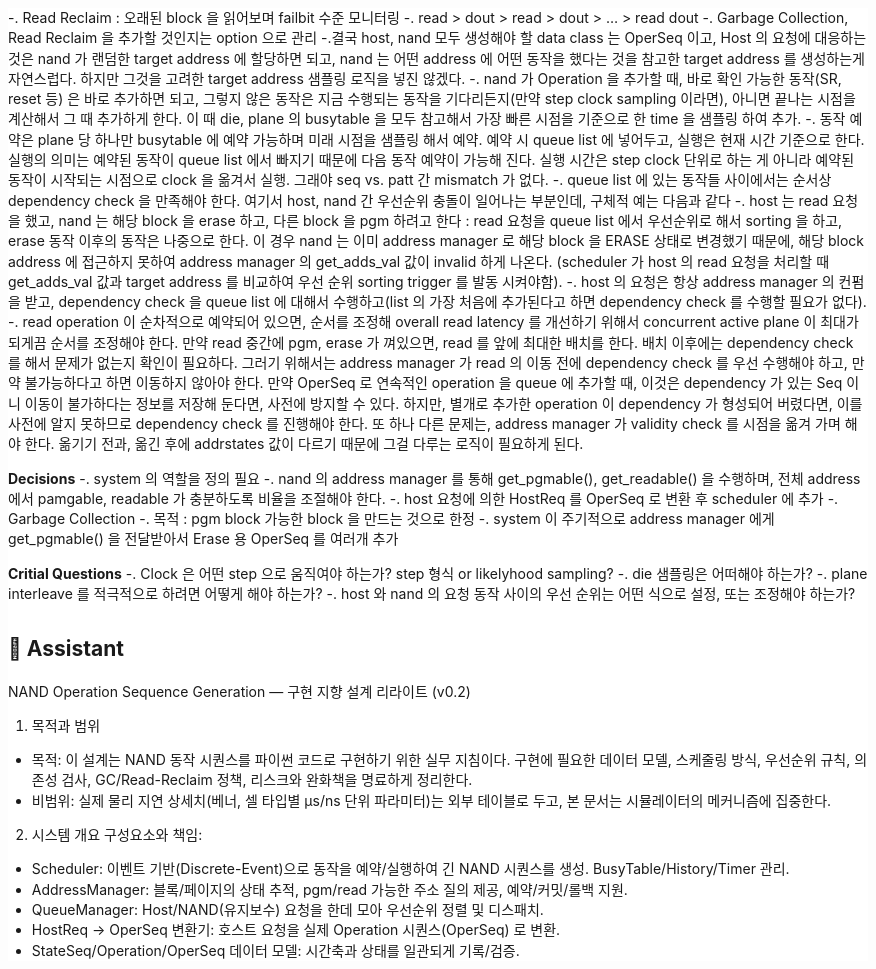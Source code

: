 -. Read Reclaim : 오래된 block 을 읽어보며 failbit 수준 모니터링
    -. read > dout > read > dout > … > read dout
-. Garbage Collection, Read Reclaim 을 추가할 것인지는 option 으로 관리
-.결국 host, nand 모두 생성해야 할 data class 는 OperSeq 이고, Host 의 요청에 대응하는 것은 nand 가 랜덤한 target address 에 할당하면 되고, nand 는 어떤 address 에 어떤 동작을 했다는 것을 참고한 target address 를 생성하는게 자연스럽다. 하지만 그것을 고려한 target address 샘플링 로직을 넣진 않겠다.
-. nand 가 Operation 을 추가할 때, 바로 확인 가능한 동작(SR, reset 등) 은 바로 추가하면 되고, 그렇지 않은 동작은 지금 수행되는 동작을 기다리든지(만약 step clock sampling 이라면), 아니면 끝나는 시점을 계산해서 그 때 추가하게 한다. 이 때 die, plane 의 busytable 을 모두 참고해서 가장 빠른 시점을 기준으로 한 time 을 샘플링 하여 추가.
-. 동작 예약은 plane 당 하나만 busytable 에 예약 가능하며 미래 시점을 샘플링 해서 예약. 예약 시 queue list 에 넣어두고, 실행은 현재 시간 기준으로 한다. 실행의 의미는 예약된 동작이 queue list 에서 빠지기 때문에 다음 동작 예약이 가능해 진다. 실행 시간은 step clock 단위로 하는 게 아니라 예약된 동작이 시작되는 시점으로 clock 을 옮겨서 실행. 그래야 seq vs. patt 간 mismatch 가 없다.
-. queue list 에 있는 동작들 사이에서는 순서상 dependency check 을 만족해야 한다. 여기서 host, nand 간 우선순위 충돌이 일어나는 부분인데, 구체적 예는 다음과 같다
-. host 는 read 요청을 했고, nand 는 해당 block 을 erase 하고, 다른 block 을 pgm 하려고 한다 : read 요청을 queue list 에서 우선순위로 해서 sorting 을 하고, erase 동작 이후의 동작은 나중으로 한다. 이 경우 nand 는 이미 address manager 로 해당 block 을 ERASE 상태로 변경했기 때문에, 해당 block address 에 접근하지 못하여 address manager 의 get_adds_val 값이 invalid 하게 나온다. (scheduler 가 host 의 read 요청을 처리할 때 get_adds_val 값과 target address 를 비교하여 우선 순위 sorting trigger 를 발동 시켜야함).
-. host 의 요청은 항상 address manager 의 컨펌을 받고, dependency check 을 queue list 에 대해서 수행하고(list 의 가장 처음에 추가된다고 하면 dependency check 를 수행할 필요가 없다).
-. read operation 이 순차적으로 예약되어 있으면, 순서를 조정해 overall read latency 를 개선하기 위해서 concurrent active plane 이 최대가 되게끔 순서를 조정해야 한다. 만약 read 중간에 pgm, erase 가 껴있으면, read 를 앞에 최대한 배치를 한다. 배치 이후에는 dependency check 를 해서 문제가 없는지 확인이 필요하다. 그러기 위해서는 address manager 가 read 의 이동 전에 dependency check 를 우선 수행해야 하고, 만약 불가능하다고 하면 이동하지 않아야 한다. 만약 OperSeq 로 연속적인 operation 을 queue 에 추가할 때, 이것은 dependency 가 있는 Seq 이니 이동이 불가하다는 정보를 저장해 둔다면, 사전에 방지할 수 있다. 하지만, 별개로 추가한 operation 이 dependency 가 형성되어 버렸다면, 이를 사전에 알지 못하므로 dependency check 를 진행해야 한다. 또 하나 다른 문제는, address manager 가 validity check 를 시점을 옮겨 가며 해야 한다. 옮기기 전과, 옮긴 후에 addrstates 값이 다르기 때문에 그걸 다루는 로직이 필요하게 된다.

**Decisions**
-. system 의 역할을 정의 필요
    -. nand 의 address manager 를 통해 get_pgmable(), get_readable() 을 수행하며, 전체 address 에서 pamgable, readable 가 충분하도록 비율을 조절해야 한다.
    -. host 요청에 의한 HostReq 를 OperSeq 로 변환 후 scheduler 에 추가
-. Garbage Collection 
    -. 목적 : pgm block 가능한 block 을 만드는 것으로 한정
    -. system 이 주기적으로 address manager 에게 get_pgmable() 을 전달받아서 Erase 용 OperSeq 를 여러개 추가

**Critial Questions**
-. Clock 은 어떤 step 으로 움직여야 하는가? step 형식 or likelyhood sampling?
-. die 샘플링은 어떠해야 하는가?
-. plane interleave 를 적극적으로 하려면 어떻게 해야 하는가?
-. host 와 nand 의 요청 동작 사이의 우선 순위는 어떤 식으로 설정, 또는 조정해야 하는가?

## 🤖 Assistant

NAND Operation Sequence Generation — 구현 지향 설계 리라이트 (v0.2)
1) 목적과 범위
- 목적: 이 설계는 NAND 동작 시퀀스를 파이썬 코드로 구현하기 위한 실무 지침이다. 구현에 필요한 데이터 모델, 스케줄링 방식, 우선순위 규칙, 의존성 검사, GC/Read-Reclaim 정책, 리스크와 완화책을 명료하게 정리한다.
- 비범위: 실제 물리 지연 상세치(베너, 셀 타입별 μs/ns 단위 파라미터)는 외부 테이블로 두고, 본 문서는 시뮬레이터의 메커니즘에 집중한다.

2) 시스템 개요
구성요소와 책임:
- Scheduler: 이벤트 기반(Discrete-Event)으로 동작을 예약/실행하여 긴 NAND 시퀀스를 생성. BusyTable/History/Timer 관리.
- AddressManager: 블록/페이지의 상태 추적, pgm/read 가능한 주소 질의 제공, 예약/커밋/롤백 지원.
- QueueManager: Host/NAND(유지보수) 요청을 한데 모아 우선순위 정렬 및 디스패치.
- HostReq → OperSeq 변환기: 호스트 요청을 실제 Operation 시퀀스(OperSeq) 로 변환.
- StateSeq/Operation/OperSeq 데이터 모델: 시간축과 상태를 일관되게 기록/검증.
